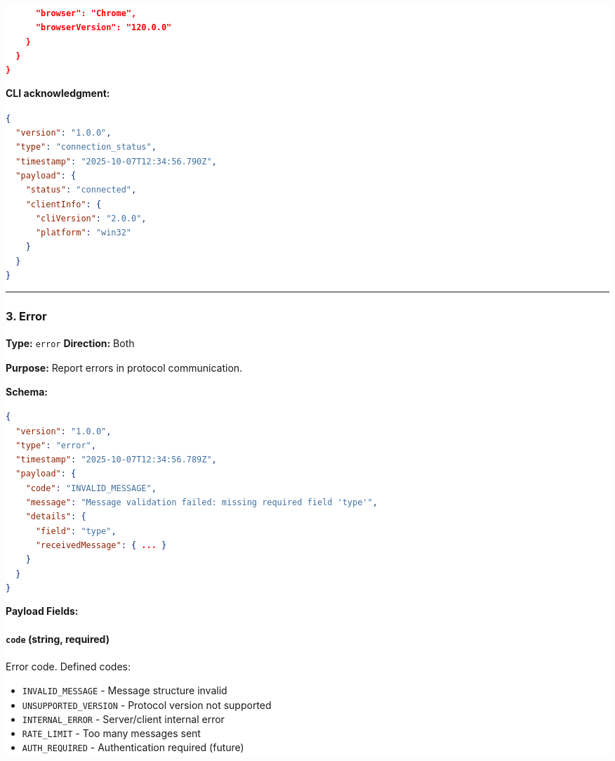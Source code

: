 ```json
      "browser": "Chrome",
      "browserVersion": "120.0.0"
    }
  }
}
```

**CLI acknowledgment:**
```json
{
  "version": "1.0.0",
  "type": "connection_status",
  "timestamp": "2025-10-07T12:34:56.790Z",
  "payload": {
    "status": "connected",
    "clientInfo": {
      "cliVersion": "2.0.0",
      "platform": "win32"
    }
  }
}
```

---

### 3. Error

**Type:** `error`
**Direction:** Both

**Purpose:** Report errors in protocol communication.

**Schema:**
```json
{
  "version": "1.0.0",
  "type": "error",
  "timestamp": "2025-10-07T12:34:56.789Z",
  "payload": {
    "code": "INVALID_MESSAGE",
    "message": "Message validation failed: missing required field 'type'",
    "details": {
      "field": "type",
      "receivedMessage": { ... }
    }
  }
}
```

**Payload Fields:**

#### `code` (string, required)
Error code. Defined codes:
- `INVALID_MESSAGE` - Message structure invalid
- `UNSUPPORTED_VERSION` - Protocol version not supported
- `INTERNAL_ERROR` - Server/client internal error
- `RATE_LIMIT` - Too many messages sent
- `AUTH_REQUIRED` - Authentication required (future)
